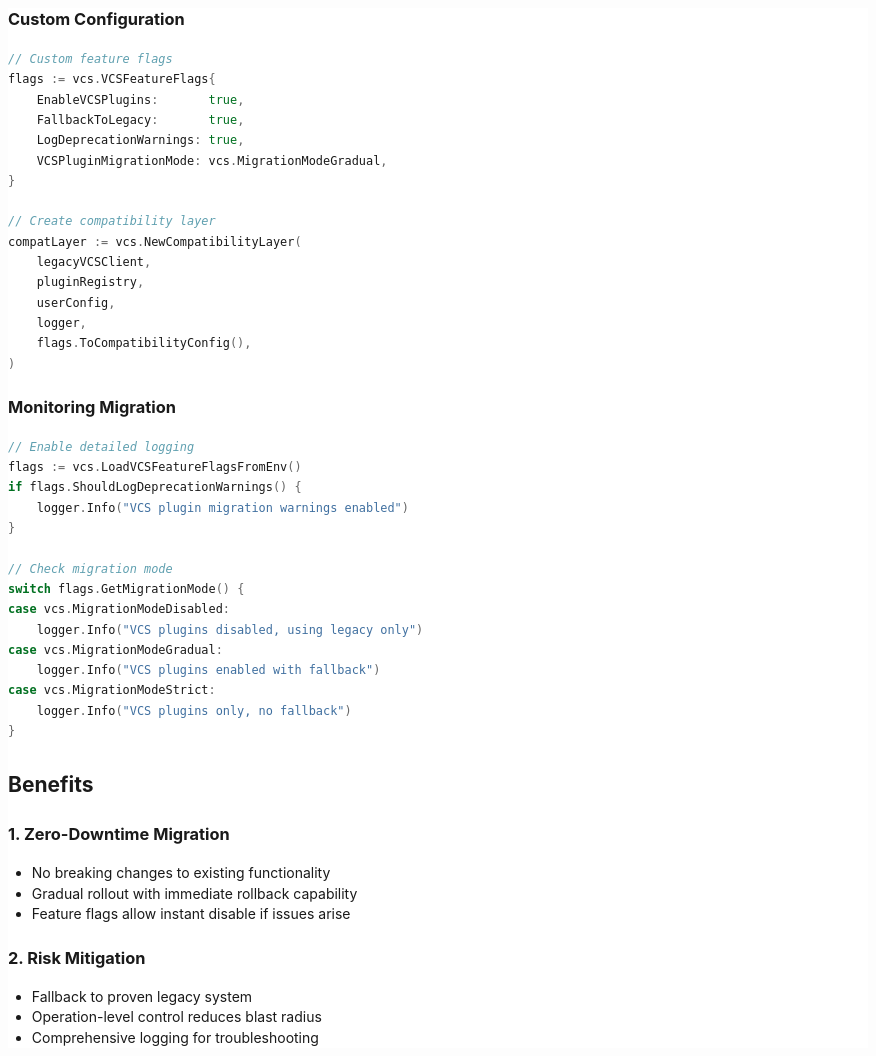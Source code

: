 ### Custom Configuration

```go
// Custom feature flags
flags := vcs.VCSFeatureFlags{
    EnableVCSPlugins:       true,
    FallbackToLegacy:       true,
    LogDeprecationWarnings: true,
    VCSPluginMigrationMode: vcs.MigrationModeGradual,
}

// Create compatibility layer
compatLayer := vcs.NewCompatibilityLayer(
    legacyVCSClient,
    pluginRegistry,
    userConfig,
    logger,
    flags.ToCompatibilityConfig(),
)
```

### Monitoring Migration

```go
// Enable detailed logging
flags := vcs.LoadVCSFeatureFlagsFromEnv()
if flags.ShouldLogDeprecationWarnings() {
    logger.Info("VCS plugin migration warnings enabled")
}

// Check migration mode
switch flags.GetMigrationMode() {
case vcs.MigrationModeDisabled:
    logger.Info("VCS plugins disabled, using legacy only")
case vcs.MigrationModeGradual:
    logger.Info("VCS plugins enabled with fallback")
case vcs.MigrationModeStrict:
    logger.Info("VCS plugins only, no fallback")
}
```

## Benefits

### 1. **Zero-Downtime Migration**
- No breaking changes to existing functionality
- Gradual rollout with immediate rollback capability
- Feature flags allow instant disable if issues arise

### 2. **Risk Mitigation**
- Fallback to proven legacy system
- Operation-level control reduces blast radius
- Comprehensive logging for troubleshooting
